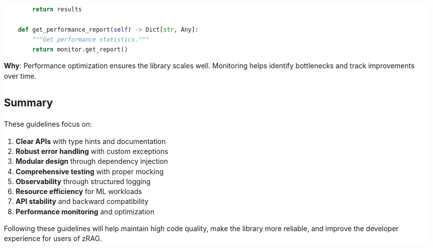 ```python
        return results
    
    def get_performance_report(self) -> Dict[str, Any]:
        """Get performance statistics."""
        return monitor.get_report()
```

**Why**: Performance optimization ensures the library scales well. Monitoring helps identify bottlenecks and track improvements over time.

## Summary

These guidelines focus on:
1. **Clear APIs** with type hints and documentation
2. **Robust error handling** with custom exceptions
3. **Modular design** through dependency injection
4. **Comprehensive testing** with proper mocking
5. **Observability** through structured logging
6. **Resource efficiency** for ML workloads
7. **API stability** and backward compatibility
8. **Performance monitoring** and optimization

Following these guidelines will help maintain high code quality, make the library more reliable, and improve the developer experience for users of zRAG.